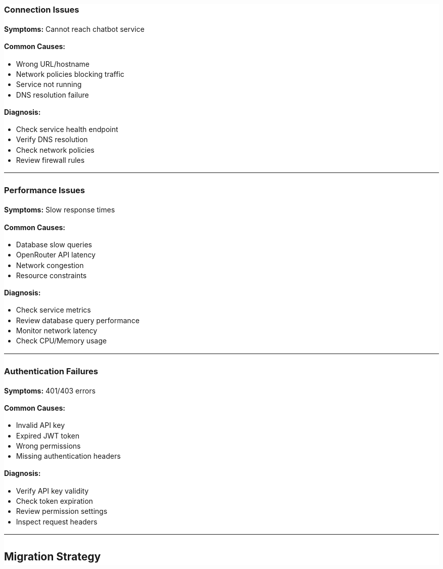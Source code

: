 ### Connection Issues
**Symptoms:** Cannot reach chatbot service

**Common Causes:**
- Wrong URL/hostname
- Network policies blocking traffic
- Service not running
- DNS resolution failure

**Diagnosis:**
- Check service health endpoint
- Verify DNS resolution
- Check network policies
- Review firewall rules

---

### Performance Issues
**Symptoms:** Slow response times

**Common Causes:**
- Database slow queries
- OpenRouter API latency
- Network congestion
- Resource constraints

**Diagnosis:**
- Check service metrics
- Review database query performance
- Monitor network latency
- Check CPU/Memory usage

---

### Authentication Failures
**Symptoms:** 401/403 errors

**Common Causes:**
- Invalid API key
- Expired JWT token
- Wrong permissions
- Missing authentication headers

**Diagnosis:**
- Verify API key validity
- Check token expiration
- Review permission settings
- Inspect request headers

---

## Migration Strategy
